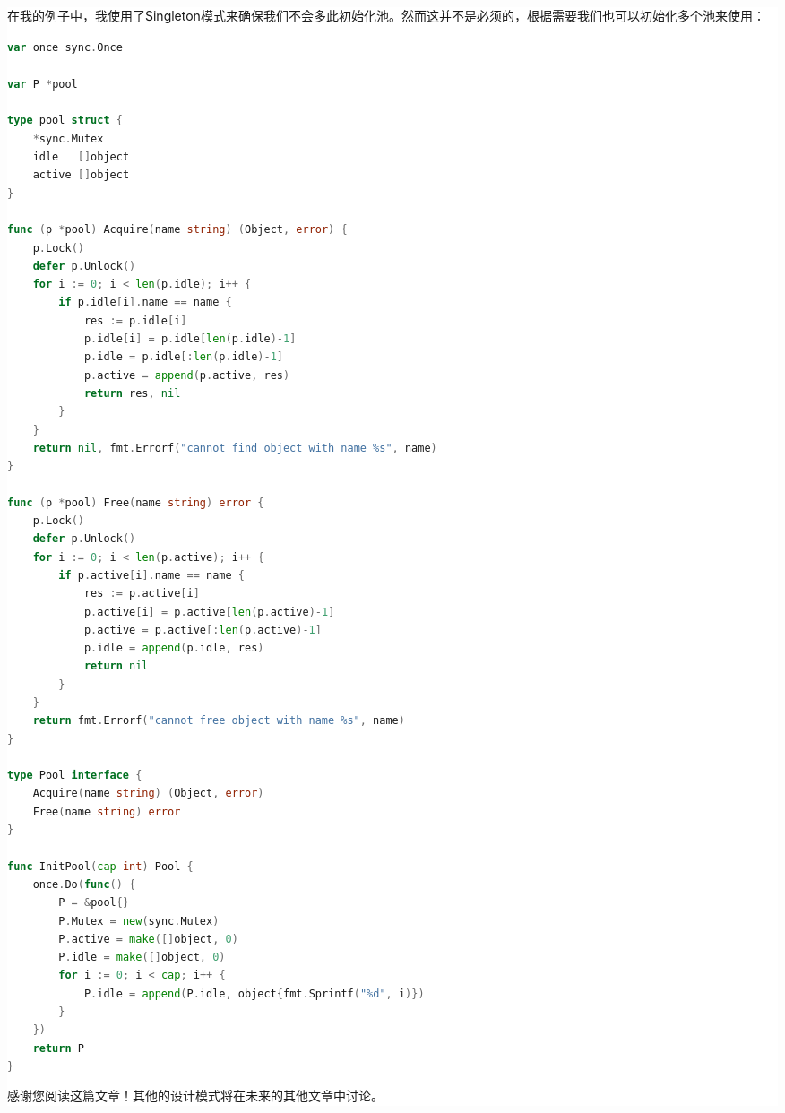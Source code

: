 在我的例子中，我使用了Singleton模式来确保我们不会多此初始化池。然而这并不是必须的，根据需要我们也可以初始化多个池来使用：

```go
var once sync.Once

var P *pool

type pool struct {
	*sync.Mutex
	idle   []object
	active []object
}

func (p *pool) Acquire(name string) (Object, error) {
	p.Lock()
	defer p.Unlock()
	for i := 0; i < len(p.idle); i++ {
		if p.idle[i].name == name {
			res := p.idle[i]
			p.idle[i] = p.idle[len(p.idle)-1]
			p.idle = p.idle[:len(p.idle)-1]
			p.active = append(p.active, res)
			return res, nil
		}
	}
	return nil, fmt.Errorf("cannot find object with name %s", name)
}

func (p *pool) Free(name string) error {
	p.Lock()
	defer p.Unlock()
	for i := 0; i < len(p.active); i++ {
		if p.active[i].name == name {
			res := p.active[i]
			p.active[i] = p.active[len(p.active)-1]
			p.active = p.active[:len(p.active)-1]
			p.idle = append(p.idle, res)
			return nil
		}
	}
	return fmt.Errorf("cannot free object with name %s", name)
}

type Pool interface {
	Acquire(name string) (Object, error)
	Free(name string) error
}

func InitPool(cap int) Pool {
	once.Do(func() {
		P = &pool{}
		P.Mutex = new(sync.Mutex)
		P.active = make([]object, 0)
		P.idle = make([]object, 0)
		for i := 0; i < cap; i++ {
			P.idle = append(P.idle, object{fmt.Sprintf("%d", i)})
		}
	})
	return P
}
```

感谢您阅读这篇文章！其他的设计模式将在未来的其他文章中讨论。